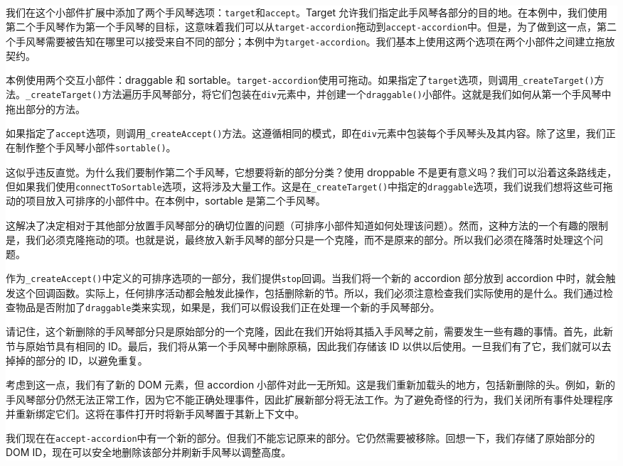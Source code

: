 我们在这个小部件扩展中添加了两个手风琴选项：`target`和`accept`。Target 允许我们指定此手风琴各部分的目的地。在本例中，我们使用第二个手风琴作为第一个手风琴的目标，这意味着我们可以从`target-accordion`拖动到`accept-accordion`中。但是，为了做到这一点，第二个手风琴需要被告知在哪里可以接受来自不同的部分；本例中为`target-accordion`。我们基本上使用这两个选项在两个小部件之间建立拖放契约。

本例使用两个交互小部件：draggable 和 sortable。`target-accordion`使用可拖动。如果指定了`target`选项，则调用`_createTarget()`方法。`_createTarget()`方法遍历手风琴部分，将它们包装在`div`元素中，并创建一个`draggable()`小部件。这就是我们如何从第一个手风琴中拖出部分的方法。

如果指定了`accept`选项，则调用`_createAccept()`方法。这遵循相同的模式，即在`div`元素中包装每个手风琴头及其内容。除了这里，我们正在制作整个手风琴小部件`sortable()`。

这似乎违反直觉。为什么我们要制作第二个手风琴，它想要将新的部分分类？使用 droppable 不是更有意义吗？我们可以沿着这条路线走，但如果我们使用`connectToSortable`选项，这将涉及大量工作。这是在`_createTarget()`中指定的`draggable`选项，我们说我们想将这些可拖动的项目放入可排序的小部件中。在本例中，sortable 是第二个手风琴。

这解决了决定相对于其他部分放置手风琴部分的确切位置的问题（可排序小部件知道如何处理该问题）。然而，这种方法的一个有趣的限制是，我们必须克隆拖动的项。也就是说，最终放入新手风琴的部分只是一个克隆，而不是原来的部分。所以我们必须在降落时处理这个问题。

作为`_createAccept()`中定义的可排序选项的一部分，我们提供`stop`回调。当我们将一个新的 accordion 部分放到 accordion 中时，就会触发这个回调函数。实际上，任何排序活动都会触发此操作，包括删除新的节。所以，我们必须注意检查我们实际使用的是什么。我们通过检查物品是否附加了`draggable`类来实现，如果是，我们可以假设我们正在处理一个新的手风琴部分。

请记住，这个新删除的手风琴部分只是原始部分的一个克隆，因此在我们开始将其插入手风琴之前，需要发生一些有趣的事情。首先，此新节与原始节具有相同的 ID。最后，我们将从第一个手风琴中删除原稿，因此我们存储该 ID 以供以后使用。一旦我们有了它，我们就可以去掉掉的部分的 ID，以避免重复。

考虑到这一点，我们有了新的 DOM 元素，但 accordion 小部件对此一无所知。这是我们重新加载头的地方，包括新删除的头。例如，新的手风琴部分仍然无法正常工作，因为它不能正确处理事件，因此扩展新部分将无法工作。为了避免奇怪的行为，我们关闭所有事件处理程序并重新绑定它们。这将在事件打开时将新手风琴置于其新上下文中。

我们现在在`accept-accordion`中有一个新的部分。但我们不能忘记原来的部分。它仍然需要被移除。回想一下，我们存储了原始部分的 DOM ID，现在可以安全地删除该部分并刷新手风琴以调整高度。
